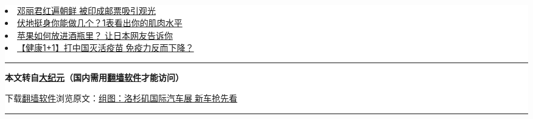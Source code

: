 <li><a href="https://github.com/qfpowy340/djy/blob/master/gb/21/11/16/n13378520.md#1">邓丽君红遍朝鲜 被印成邮票吸引观光</a></li>
<li><a href="https://github.com/qfpowy340/djy/blob/master/gb/21/11/16/n13380232.md#1">伏地挺身你能做几个？1表看出你的肌肉水平</a></li>
<li><a href="https://github.com/qfpowy340/djy/blob/master/gb/21/11/17/n13381128.md#1">苹果如何放进酒瓶里？ 让日本网友告诉你</a></li>
<li><a href="https://github.com/qfpowy340/djy/blob/master/gb/21/11/16/n13378472.md#1">【健康1+1】打中国灭活疫苗 免疫力反而下降？</a></li>
<hr>

<strong>本文转自<a href="https://www.epochtimes.com">大纪元</a>（国内需用<a href="https://github.com/faoxbd3792/www/blob/master/README.md#8">翻墙软件</a>才能访问）</strong><p>下载<a href="https://github.com/faoxbd3792/www/blob/master/README.md#8">翻墙软件</a>浏览原文：<a href="https://www.epochtimes.com/gb/21/11/19/n13385102.htm">组图：洛杉矶国际汽车展 新车抢先看</a></p><hr>
